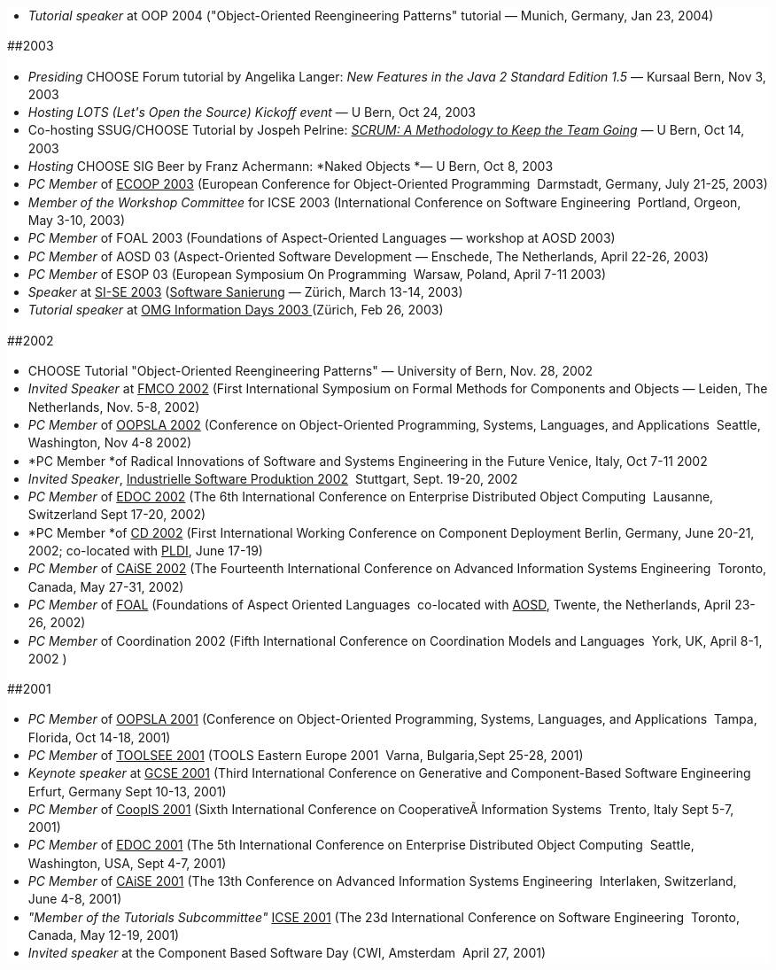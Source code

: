 - *Tutorial speaker* at OOP 2004 (&quot;Object-Oriented Reengineering Patterns&quot; tutorial &#8212; Munich, Germany, Jan 23, 2004)

##2003

- *Presiding* CHOOSE Forum tutorial by Angelika Langer: *New Features in the Java 2 Standard Edition 1.5* &#8212; Kursaal Bern, Nov 3, 2003
- *Hosting* *LOTS (Let's Open the Source) Kickoff event* &#8212; U Bern, Oct 24, 2003 
- Co-hosting SSUG/CHOOSE Tutorial by Jospeh Pelrine: *[SCRUM: A Methodology to Keep the Team Going](http://www.iam.unibe.ch/~ssug/Events/20031014.html)* &#8212; U Bern, Oct 14, 2003
- *Hosting* CHOOSE SIG Beer by Franz Achermann: *Naked Objects *&#8212; U Bern, Oct 8, 2003
- *PC Member* of [ECOOP 2003](http://www.ecoop.tu-darmstadt.de/) (European Conference for Object-Oriented Programming &#151; Darmstadt, Germany, July 21-25, 2003)
- *Member of the Workshop Committee* for ICSE 2003 (International Conference on Software Engineering &#151; Portland, Orgeon, May 3-10, 2003)
- *PC Member* of FOAL 2003 (Foundations of Aspect-Oriented Languages &#8212; workshop at AOSD 2003)
- *PC Member* of AOSD 03 (Aspect-Oriented Software Development &#8212; Enschede, The Netherlands, April 22-26, 2003)
- *PC Member* of ESOP 03 (European Symposium On Programming &#151; Warsaw, Poland, April 7-11 2003) 
- *Speaker* at [SI-SE 2003](http://www.ifi.unizh.ch/sise/) ([Software Sanierung](http://www.hsr.ch/weiterbildung/sise2003/) &#8212; Zürich, March 13-14, 2003) 
- *Tutorial speaker* at [ OMG Information Days 2003 ](http://www.ltt.de/omg-days.2003/zurich.shtml) (Zürich, Feb 26, 2003) 

##2002

- CHOOSE Tutorial &quot;Object-Oriented Reengineering Patterns&quot; &#8212; University of Bern, Nov. 28, 2002
- *Invited Speaker* at [FMCO 2002](http://fmco.liacs.nl/fmco02.html) (First International Symposium on Formal Methods for Components and Objects &#8212; Leiden, The Netherlands, Nov. 5-8, 2002)
- *PC Member* of [OOPSLA 2002](http://oopsla.acm.org/) (Conference on Object-Oriented Programming, Systems, Languages, and Applications &#151; Seattle, Washington, Nov 4-8 2002)
- *PC Member *of Radical Innovations of Software and Systems Engineering in the Future &#151;Venice, Italy, Oct 7-11 2002
- *Invited Speaker*, [Industrielle Software Produktion 2002](http://www.informatik.uni-stuttgart.de/isp/isp_home.html) &#151; Stuttgart, Sept. 19-20, 2002
- *PC Member* of [EDOC 2002](http://edoc.dstc.edu.au/) (The 6th International Conference on Enterprise Distributed Object Computing &#151; Lausanne, Switzerland Sept 17-20, 2002)
- *PC Member *of [CD 2002](http://swt.cs.tu-berlin.de/cd02/) (First International Working Conference on Component Deployment &#151; Berlin, Germany, June 20-21, 2002; co-located with [PLDI](http://sunshine.cs.uni-dortmund.de/~knoop/PLDI2002/pldi2002_main.html), June 17-19) 
- *PC Member* of [CAiSE 2002](http://www.cs.toronto.edu/caise02/) (The Fourteenth International Conference on Advanced Information Systems Engineering &#151; Toronto, Canada, May 27-31, 2002) 
- *PC Member* of [FOAL](http://www.cs.wustl.edu/~cytron/FOAL/) (Foundations of Aspect Oriented Languages &#151; co-located with [AOSD](http://trese.cs.utwente.nl/aosd2002.htm), Twente, the Netherlands, April 23-26, 2002)
- *PC Member* of Coordination 2002 (Fifth International Conference on Coordination Models and Languages &#151; York, UK, April 8-1, 2002 )

##2001

- *PC Member* of [OOPSLA 2001](http://oopsla.acm.org/) (Conference on Object-Oriented Programming, Systems, Languages, and Applications &#151; Tampa, Florida, Oct 14-18, 2001) 
- *PC Member* of [TOOLSEE 2001](http://toolsee.vub.ac.be/) (TOOLS Eastern Europe 2001 &#151; Varna, Bulgaria,Sept 25-28, 2001)
- *Keynote speaker* at [GCSE 2001](http://gcse2001.cs.rug.nl/) (Third International Conference on Generative and Component-Based Software Engineering &#151; Erfurt, Germany Sept 10-13, 2001)
- *PC Member* of [CoopIS 2001](http://www.science.unitn.it/coopis/) (Sixth International Conference on CooperativeÃ Information Systems &#151; Trento, Italy Sept 5-7, 2001)
- *PC Member* of [EDOC 2001](http://edoc.doc.ic.ac.uk/) (The 5th International Conference on Enterprise Distributed Object Computing &#151; Seattle, Washington, USA, Sept 4-7, 2001)
- *PC Member* of [CAiSE 2001](http://www.caise01.ch/) (The 13th Conference on Advanced Information Systems Engineering &#151; Interlaken, Switzerland, June 4-8, 2001)
- *"Member of the Tutorials Subcommittee"* [ICSE 2001](http://www.csr.uvic.ca/icse2001/) (The 23d International Conference on Software Engineering &#151; Toronto, Canada, May 12-19, 2001)
- *Invited speaker* at the Component Based Software Day (CWI, Amsterdam &#151; April 27, 2001)